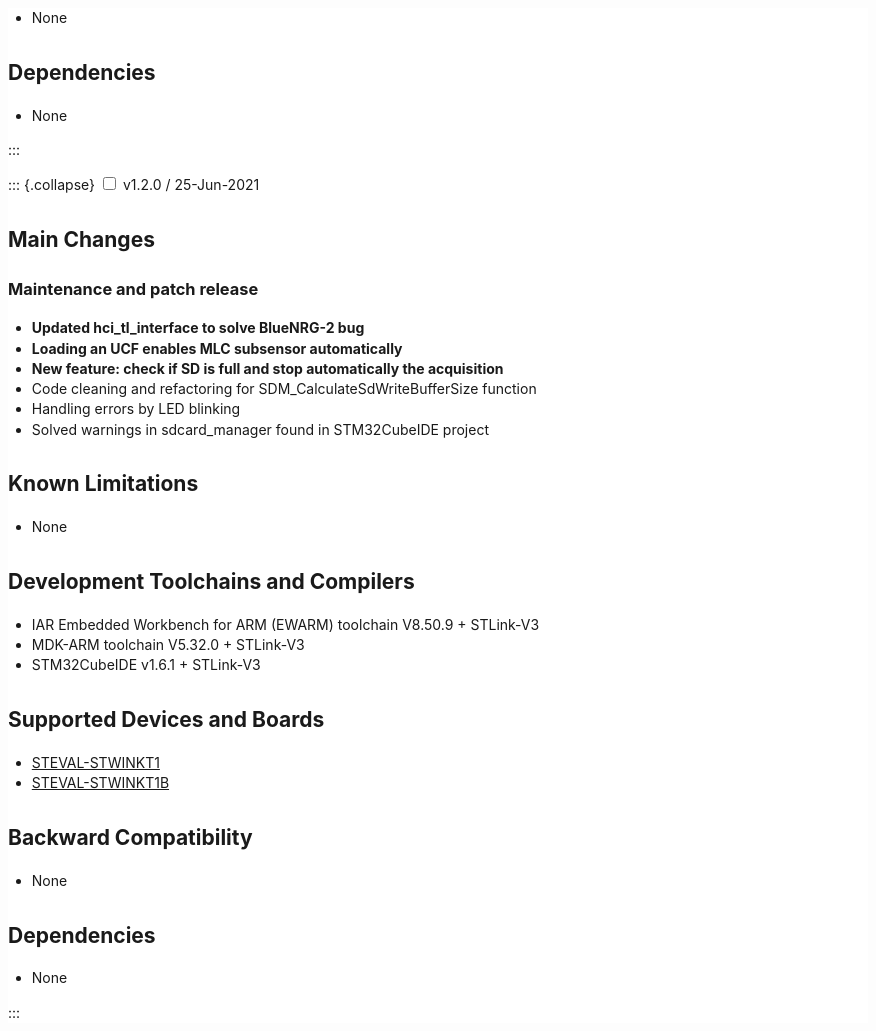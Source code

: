 - None

## Dependencies

- None


</div>
:::

::: {.collapse}
<input type="checkbox" id="collapse-section4" aria-hidden="true">
<label for="collapse-section4" aria-hidden="true">v1.2.0 / 25-Jun-2021</label>
<div>		

## Main Changes

### Maintenance and patch release

  - **Updated hci_tl_interface to solve BlueNRG-2 bug**
  - **Loading an UCF enables MLC subsensor automatically**
  - **New feature: check if SD is full and stop automatically the acquisition**
  - Code cleaning and refactoring for SDM_CalculateSdWriteBufferSize function
  - Handling errors by LED blinking
  - Solved warnings in sdcard_manager found in STM32CubeIDE project

## Known Limitations

- None

## Development Toolchains and Compilers

-   IAR Embedded Workbench for ARM (EWARM) toolchain V8.50.9 + STLink-V3
-   MDK-ARM toolchain V5.32.0 + STLink-V3
-   STM32CubeIDE v1.6.1 + STLink-V3

## Supported Devices and Boards

- [STEVAL-STWINKT1](https://www.st.com/en/evaluation-tools/steval-stwinkt1.html)
- [STEVAL-STWINKT1B](https://www.st.com/en/evaluation-tools/steval-stwinkt1b.html)

## Backward Compatibility

- None

## Dependencies

- None


</div>
:::
